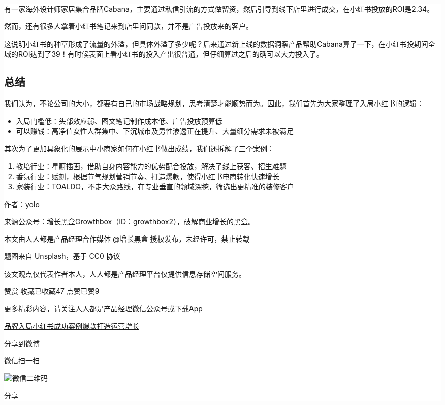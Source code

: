 有一家海外设计师家居集合品牌Cabana，主要通过私信引流的方式做留资，然后引导到线下店里进行成交，在小红书投放的ROI是2.34。

然而，还有很多人拿着小红书笔记来到店里问同款，并不是广告投放来的客户。

这说明小红书的种草形成了流量的外溢，但具体外溢了多少呢？后来通过新上线的数据洞察产品帮助Cabana算了一下，在小红书投期间全域的ROI达到了39！有时候表面上看小红书的投入产出很普通，但仔细算过之后的确可以大力投入了。

## 总结

我们认为，不论公司的大小，都要有自己的市场战略规划，思考清楚才能顺势而为。因此，我们首先为大家整理了入局小红书的逻辑：

*   入局门槛低：头部效应弱、图文笔记制作成本低、广告投放预算低
*   可以赚钱：高净值女性人群集中、下沉城市及男性渗透正在提升、大量细分需求未被满足

其次为了更加具象化的展示中小商家如何在小红书做出成绩，我们还拆解了三个案例：

1.  教培行业：星蔚插画，借助自身内容能力的优势配合投放，解决了线上获客、招生难题
2.  香氛行业：赋刻，根据节气规划营销节奏、打造爆款，使得小红书电商转化快速增长
3.  家装行业：TOALDO，不走大众路线，在专业垂直的领域深挖，筛选出更精准的装修客户

作者：yolo

来源公众号：增长黑盒Growthbox（ID：growthbox2），破解商业增长的黑盒。

本文由人人都是产品经理合作媒体 @增长黑盒 授权发布，未经许可，禁止转载

题图来自 Unsplash，基于 CC0 协议

该文观点仅代表作者本人，人人都是产品经理平台仅提供信息存储空间服务。

赞赏 收藏已收藏47 点赞已赞9

更多精彩内容，请关注人人都是产品经理微信公众号或下载App

[品牌入局](https://www.woshipm.com/tag/%e5%93%81%e7%89%8c%e5%85%a5%e5%b1%80)[小红书](https://www.woshipm.com/tag/%e5%b0%8f%e7%ba%a2%e4%b9%a6)[成功案例](https://www.woshipm.com/tag/%e6%88%90%e5%8a%9f%e6%a1%88%e4%be%8b)[爆款打造](https://www.woshipm.com/tag/%e7%88%86%e6%ac%be%e6%89%93%e9%80%a0)[运营增长](https://www.woshipm.com/tag/%e8%bf%90%e8%90%a5%e5%a2%9e%e9%95%bf)

[分享到微博](https://service.weibo.com/share/share.php?appkey=2775287854&title=万字拆解：在小红书做生意，比你想象的更简单、更赚钱&url=https://www.woshipm.com/operate/5974676.html&pic=https://image.woshipm.com/2023/04/14/ca271712-da8e-11ed-b69c-00163e0b5ff3.jpg)

微信扫一扫

![微信二维码](https://api.pwmqr.com/qrcode/create/?url=https://www.woshipm.com/operate/5974676.html)

分享